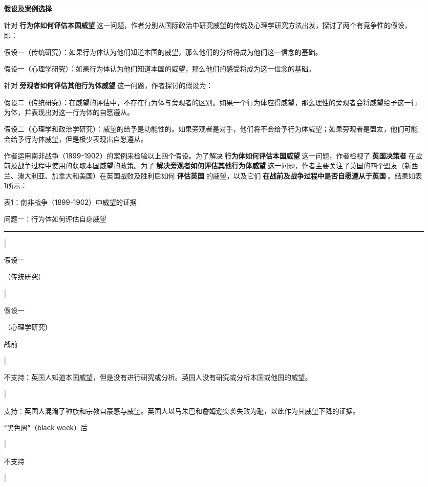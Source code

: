  **假设及案例选择**  

针对 **行为体如何评估本国威望** 这一问题，作者分别从国际政治中研究威望的传统及心理学研究方法出发，探讨了两个有竞争性的假设，即：

假设一（传统研究）：如果行为体认为他们知道本国的威望，那么他们的分析将成为他们这一信念的基础。

假设一（心理学研究）：如果行为体认为他们知道本国的威望，那么他们的感受将成为这一信念的基础。

针对 **旁观者如何评估其他行为体威望** 这一问题，作者探讨的假设为：

假设二（传统研究）：在威望的评估中，不存在行为体与旁观者的区别。如果一个行为体应得威望，那么理性的旁观者会将威望给予这一行为体，并表现出对这一行为体的自愿遵从。

假设二（心理学和政治学研究）：威望的给予是功能性的。如果旁观者是对手，他们将不会给予行为体威望；如果旁观者是盟友，他们可能会给予行为体威望，但是极少表现出自愿遵从。

作者运用南非战争（1899-1902）的案例来检验以上四个假设。为了解决 **行为体如何评估本国威望** 这一问题，作者检视了 **英国决策者**
在战前及战争过程中使用的获取本国威望的政策。为了 **解决旁观者如何评估其他行为体威望**
这一问题，作者主要关注了英国的四个盟友（新西兰、澳大利亚、加拿大和美国）在英国战败及胜利后如何 **评估英国** 的威望，以及它们
**在战前及战争过程中是否自愿遵从于英国** 。结果如表1所示：

表1：南非战争（1899-1902）中威望的证据

问题一：行为体如何评估自身威望  
  
---  
  
|

假设一

（传统研究）

|

假设一

（心理学研究）  
  
战前

|

不支持：英国人知道本国威望，但是没有进行研究或分析。英国人没有研究或分析本国或他国的威望。

|

  

支持：英国人混淆了种族和宗教自豪感与威望。英国人以马朱巴和詹姆逊突袭失败为耻，以此作为其威望下降的证据。

  
  
  
“黑色周”（black week）后

|

不支持

|

  